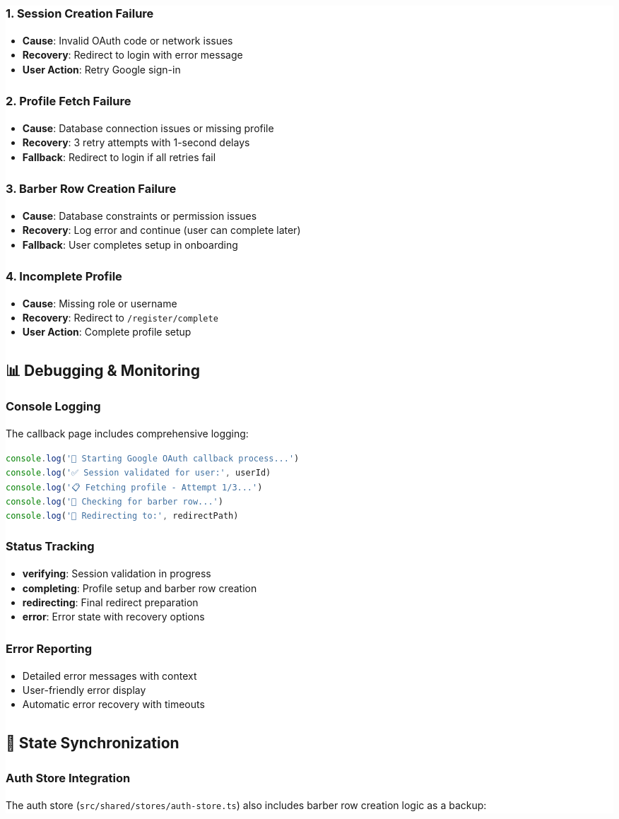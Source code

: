 ### **1. Session Creation Failure**
- **Cause**: Invalid OAuth code or network issues
- **Recovery**: Redirect to login with error message
- **User Action**: Retry Google sign-in

### **2. Profile Fetch Failure**
- **Cause**: Database connection issues or missing profile
- **Recovery**: 3 retry attempts with 1-second delays
- **Fallback**: Redirect to login if all retries fail

### **3. Barber Row Creation Failure**
- **Cause**: Database constraints or permission issues
- **Recovery**: Log error and continue (user can complete later)
- **Fallback**: User completes setup in onboarding

### **4. Incomplete Profile**
- **Cause**: Missing role or username
- **Recovery**: Redirect to `/register/complete`
- **User Action**: Complete profile setup

## 📊 **Debugging & Monitoring**

### **Console Logging**
The callback page includes comprehensive logging:
```typescript
console.log('🔐 Starting Google OAuth callback process...')
console.log('✅ Session validated for user:', userId)
console.log('📋 Fetching profile - Attempt 1/3...')
console.log('💈 Checking for barber row...')
console.log('🎯 Redirecting to:', redirectPath)
```

### **Status Tracking**
- **verifying**: Session validation in progress
- **completing**: Profile setup and barber row creation
- **redirecting**: Final redirect preparation
- **error**: Error state with recovery options

### **Error Reporting**
- Detailed error messages with context
- User-friendly error display
- Automatic error recovery with timeouts

## 🔄 **State Synchronization**

### **Auth Store Integration**
The auth store (`src/shared/stores/auth-store.ts`) also includes barber row creation logic as a backup:
